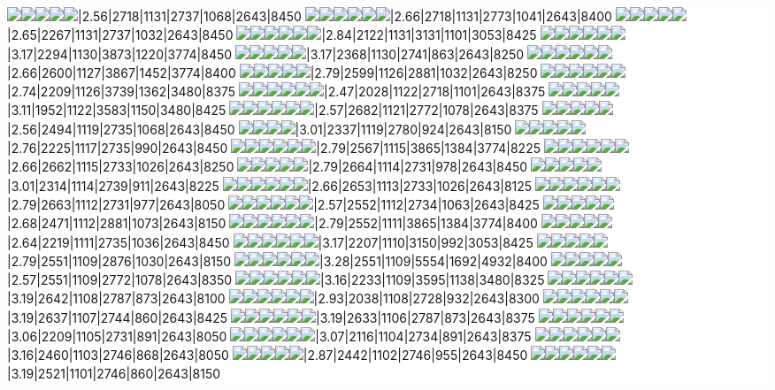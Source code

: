 ![](/item/6676.png)![](/item/6696.png)![](/item/1053.png)![](/item/1055.png)![](/item/3006.png)|2.56|2718|1131|2737|1068|2643|8450
![](/item/3074.png)![](/item/6695.png)![](/item/1001.png)![](/item/1055.png)![](/item/1038.png)![](/item/1036.png)|2.66|2718|1131|2773|1041|2643|8400
![](/item/3095.png)![](/item/6696.png)![](/item/1053.png)![](/item/1055.png)![](/item/3006.png)|2.65|2267|1131|2737|1032|2643|8450
![](/item/6672.png)![](/item/3814.png)![](/item/1001.png)![](/item/1053.png)![](/item/1055.png)![](/item/1037.png)|2.84|2122|1131|3131|1101|3053|8425
![](/item/3094.png)![](/item/6673.png)![](/item/1055.png)![](/item/1038.png)![](/item/1036.png)![](/item/1036.png)|3.17|2294|1130|3873|1220|3774|8450
![](/item/3094.png)![](/item/6695.png)![](/item/1053.png)![](/item/1055.png)![](/item/1038.png)|3.17|2368|1130|2741|863|2643|8250
![](/item/6696.png)![](/item/6673.png)![](/item/1001.png)![](/item/1055.png)![](/item/1038.png)![](/item/1036.png)|2.66|2600|1127|3867|1452|3774|8400
![](/item/3072.png)![](/item/6693.png)![](/item/1001.png)![](/item/1055.png)![](/item/1038.png)|2.79|2599|1126|2881|1032|2643|8250
![](/item/3072.png)![](/item/3091.png)![](/item/1001.png)![](/item/1055.png)![](/item/1037.png)![](/item/1036.png)|2.74|2209|1126|3739|1362|3480|8375
![](/item/6672.png)![](/item/3046.png)![](/item/1053.png)![](/item/1055.png)![](/item/1037.png)![](/item/1036.png)|2.47|2028|1122|2718|1101|2643|8375
![](/item/3094.png)![](/item/3091.png)![](/item/1053.png)![](/item/1055.png)![](/item/1037.png)|3.11|1952|1122|3583|1150|3480|8425
![](/item/3074.png)![](/item/6696.png)![](/item/1001.png)![](/item/1055.png)![](/item/1037.png)![](/item/1036.png)|2.57|2682|1121|2772|1078|2643|8375
![](/item/6696.png)![](/item/3036.png)![](/item/1053.png)![](/item/1055.png)![](/item/3006.png)|2.56|2494|1119|2735|1068|2643|8450
![](/item/3074.png)![](/item/3094.png)![](/item/1055.png)![](/item/1038.png)|3.01|2337|1119|2780|924|2643|8150
![](/item/3095.png)![](/item/6693.png)![](/item/1053.png)![](/item/1055.png)![](/item/3006.png)|2.76|2225|1117|2735|990|2643|8450
![](/item/3179.png)![](/item/6673.png)![](/item/1001.png)![](/item/1055.png)![](/item/1038.png)![](/item/1037.png)|2.79|2567|1115|3865|1384|3774|8225
![](/item/3179.png)![](/item/6693.png)![](/item/1001.png)![](/item/1053.png)![](/item/1055.png)![](/item/1038.png)|2.66|2662|1115|2733|1026|2643|8250
![](/item/6676.png)![](/item/6693.png)![](/item/1053.png)![](/item/1055.png)![](/item/3006.png)|2.79|2664|1114|2731|978|2643|8450
![](/item/3094.png)![](/item/6696.png)![](/item/1053.png)![](/item/1055.png)![](/item/1037.png)|3.01|2314|1114|2739|911|2643|8225
![](/item/6696.png)![](/item/6695.png)![](/item/1001.png)![](/item/1053.png)![](/item/1055.png)![](/item/1037.png)|2.66|2653|1113|2733|1026|2643|8125
![](/item/6676.png)![](/item/3006.png)![](/item/1053.png)![](/item/1055.png)![](/item/1038.png)![](/item/1038.png)|2.79|2663|1112|2731|977|2643|8050
![](/item/6696.png)![](/item/3508.png)![](/item/1001.png)![](/item/1053.png)![](/item/1055.png)![](/item/1037.png)|2.57|2552|1112|2734|1063|2643|8425
![](/item/3072.png)![](/item/3508.png)![](/item/1001.png)![](/item/1055.png)![](/item/1038.png)|2.68|2471|1112|2881|1073|2643|8150
![](/item/6673.png)![](/item/6693.png)![](/item/1001.png)![](/item/1055.png)![](/item/1038.png)![](/item/1036.png)|2.79|2552|1111|3865|1384|3774|8400
![](/item/3087.png)![](/item/6696.png)![](/item/1053.png)![](/item/1055.png)![](/item/3006.png)|2.64|2219|1111|2735|1036|2643|8450
![](/item/3095.png)![](/item/3814.png)![](/item/1001.png)![](/item/1053.png)![](/item/1055.png)![](/item/1037.png)|3.17|2207|1110|3150|992|3053|8425
![](/item/3072.png)![](/item/3004.png)![](/item/1001.png)![](/item/1055.png)![](/item/1038.png)|2.79|2551|1109|2876|1030|2643|8150
![](/item/3072.png)![](/item/3156.png)![](/item/1001.png)![](/item/1055.png)![](/item/1038.png)![](/item/1036.png)|3.28|2551|1109|5554|1692|4932|8400
![](/item/3074.png)![](/item/3508.png)![](/item/1001.png)![](/item/1055.png)![](/item/1038.png)|2.57|2551|1109|2772|1078|2643|8350
![](/item/6695.png)![](/item/3091.png)![](/item/1001.png)![](/item/1053.png)![](/item/1055.png)![](/item/1037.png)|3.16|2233|1109|3595|1138|3480|8325
![](/item/3074.png)![](/item/3179.png)![](/item/1001.png)![](/item/1055.png)![](/item/1038.png)![](/item/1036.png)|3.19|2642|1108|2787|873|2643|8100
![](/item/6672.png)![](/item/6333.png)![](/item/1001.png)![](/item/1053.png)![](/item/1055.png)![](/item/1036.png)|2.93|2038|1108|2728|932|2643|8300
![](/item/6696.png)![](/item/3004.png)![](/item/1001.png)![](/item/1053.png)![](/item/1055.png)![](/item/1037.png)|3.19|2637|1107|2744|860|2643|8425
![](/item/3074.png)![](/item/6693.png)![](/item/1001.png)![](/item/1055.png)![](/item/1037.png)![](/item/1036.png)|3.19|2633|1106|2787|873|2643|8375
![](/item/3087.png)![](/item/3006.png)![](/item/1053.png)![](/item/1055.png)![](/item/1038.png)![](/item/1038.png)|3.06|2209|1105|2731|891|2643|8050
![](/item/3095.png)![](/item/3046.png)![](/item/1053.png)![](/item/1055.png)![](/item/1037.png)![](/item/1036.png)|3.07|2116|1104|2734|891|2643|8375
![](/item/3036.png)![](/item/3006.png)![](/item/1053.png)![](/item/1055.png)![](/item/1038.png)![](/item/1038.png)|3.16|2460|1103|2746|868|2643|8050
![](/item/3036.png)![](/item/6693.png)![](/item/1053.png)![](/item/1055.png)![](/item/3006.png)|2.87|2442|1102|2746|955|2643|8450
![](/item/3179.png)![](/item/3508.png)![](/item/1001.png)![](/item/1053.png)![](/item/1055.png)![](/item/1038.png)|3.19|2521|1101|2746|860|2643|8150